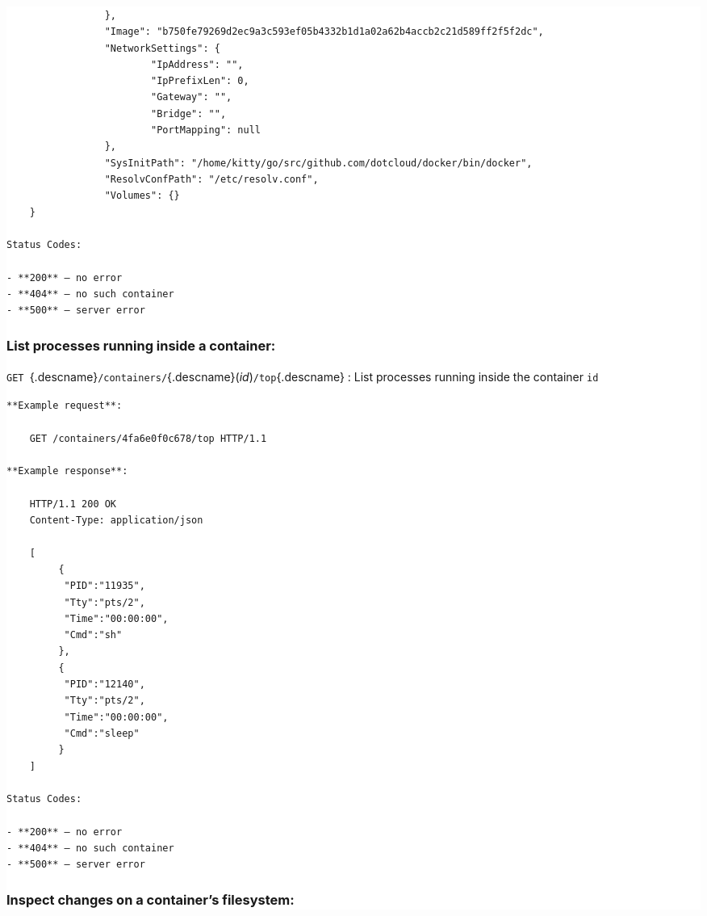                      },
                     "Image": "b750fe79269d2ec9a3c593ef05b4332b1d1a02a62b4accb2c21d589ff2f5f2dc",
                     "NetworkSettings": {
                             "IpAddress": "",
                             "IpPrefixLen": 0,
                             "Gateway": "",
                             "Bridge": "",
                             "PortMapping": null
                     },
                     "SysInitPath": "/home/kitty/go/src/github.com/dotcloud/docker/bin/docker",
                     "ResolvConfPath": "/etc/resolv.conf",
                     "Volumes": {}
        }

    Status Codes:

    - **200** – no error
    - **404** – no such container
    - **500** – server error

### List processes running inside a container:

 `GET `{.descname}`/containers/`{.descname}(*id*)`/top`{.descname}
:   List processes running inside the container `id`

    **Example request**:

        GET /containers/4fa6e0f0c678/top HTTP/1.1

    **Example response**:

        HTTP/1.1 200 OK
        Content-Type: application/json

        [
             {
              "PID":"11935",
              "Tty":"pts/2",
              "Time":"00:00:00",
              "Cmd":"sh"
             },
             {
              "PID":"12140",
              "Tty":"pts/2",
              "Time":"00:00:00",
              "Cmd":"sleep"
             }
        ]

    Status Codes:

    - **200** – no error
    - **404** – no such container
    - **500** – server error

### Inspect changes on a container’s filesystem:
